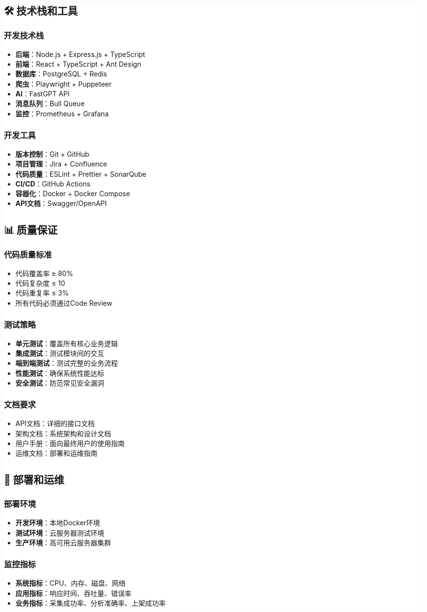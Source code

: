 ## 🛠️ 技术栈和工具

### 开发技术栈
- **后端**：Node.js + Express.js + TypeScript
- **前端**：React + TypeScript + Ant Design
- **数据库**：PostgreSQL + Redis
- **爬虫**：Playwright + Puppeteer
- **AI**：FastGPT API
- **消息队列**：Bull Queue
- **监控**：Prometheus + Grafana

### 开发工具
- **版本控制**：Git + GitHub
- **项目管理**：Jira + Confluence
- **代码质量**：ESLint + Prettier + SonarQube
- **CI/CD**：GitHub Actions
- **容器化**：Docker + Docker Compose
- **API文档**：Swagger/OpenAPI

## 📊 质量保证

### 代码质量标准
- 代码覆盖率 ≥ 80%
- 代码复杂度 ≤ 10
- 代码重复率 ≤ 3%
- 所有代码必须通过Code Review

### 测试策略
- **单元测试**：覆盖所有核心业务逻辑
- **集成测试**：测试模块间的交互
- **端到端测试**：测试完整的业务流程
- **性能测试**：确保系统性能达标
- **安全测试**：防范常见安全漏洞

### 文档要求
- API文档：详细的接口文档
- 架构文档：系统架构和设计文档
- 用户手册：面向最终用户的使用指南
- 运维文档：部署和运维指南

## 🚀 部署和运维

### 部署环境
- **开发环境**：本地Docker环境
- **测试环境**：云服务器测试环境
- **生产环境**：高可用云服务器集群

### 监控指标
- **系统指标**：CPU、内存、磁盘、网络
- **应用指标**：响应时间、吞吐量、错误率
- **业务指标**：采集成功率、分析准确率、上架成功率
